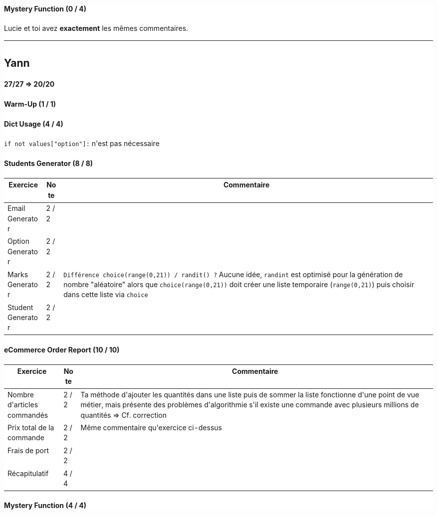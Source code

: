 #### Mystery Function (0 / 4)
Lucie et toi avez **exactement** les mêmes commentaires.


---
## Yann
**27/27 => 20/20**

#### Warm-Up (1 / 1)
#### Dict Usage (4 / 4)
`if not values["option"]:` n'est pas nécessaire

#### Students Generator (8 / 8)

Exercice | Note | Commentaire
--- | --- | ---
Email Generator | 2 / 2 | 
Option Generator | 2 / 2 | 
Marks Generator | 2 / 2 | `Différence choice(range(0,21)) / randit() ?` Aucune idée, `randint` est optimisé pour la génération de nombre "aléatoire" alors que `choice(range(0,21))` doit créer une liste temporaire (`range(0,21)`) puis choisir dans cette liste via `choice`
Student Generator  | 2 / 2 | 

#### eCommerce Order Report (10 / 10)

Exercice | Note | Commentaire
--- | --- | ---
Nombre d'articles commandés | 2 / 2 | Ta méthode d'ajouter les quantités dans une liste puis de sommer la liste fonctionne d'une point de vue métier, mais présente des problèmes d'algorithmie s'il existe une commande avec plusieurs millions de quantités => Cf. correction
Prix total de la commande | 2 / 2 | Même commentaire qu'exercice ci-dessus
Frais de port | 2 / 2 | 
Récapitulatif | 4 / 4 | 

#### Mystery Function (4 / 4)
